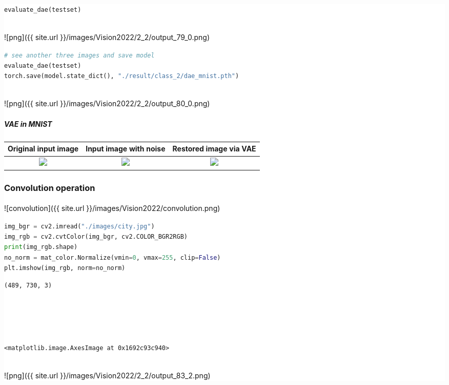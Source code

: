 ```python
```


```python
evaluate_dae(testset)
```


​    
![png]({{ site.url }}/images/Vision2022/2_2/output_79_0.png)
​    



```python
# see another three images and save model
evaluate_dae(testset)
torch.save(model.state_dict(), "./result/class_2/dae_mnist.pth")
```


​    
![png]({{ site.url }}/images/Vision2022/2_2/output_80_0.png)
​    


##### VAE in MNIST

|Original input image | Input image with noise	|Restored image via VAE |
|:--:|:--:|:--:|
| <img src="{{ site.url }}/images/Vision2022/input.jpg" width="500" />| <img src="{{ site.url }}/images/Vision2022/input_noise.jpg" width="500" /> | <img src="{{ site.url }}/images/Vision2022/denoising.jpg" width="500" />|


### Convolution operation

![convolution]({{ site.url }}/images/Vision2022/convolution.png)



```python
img_bgr = cv2.imread("./images/city.jpg")
img_rgb = cv2.cvtColor(img_bgr, cv2.COLOR_BGR2RGB)
print(img_rgb.shape)
no_norm = mat_color.Normalize(vmin=0, vmax=255, clip=False)
plt.imshow(img_rgb, norm=no_norm)
```

    (489, 730, 3)





    <matplotlib.image.AxesImage at 0x1692c93c940>




​    
![png]({{ site.url }}/images/Vision2022/2_2/output_83_2.png)
​    
